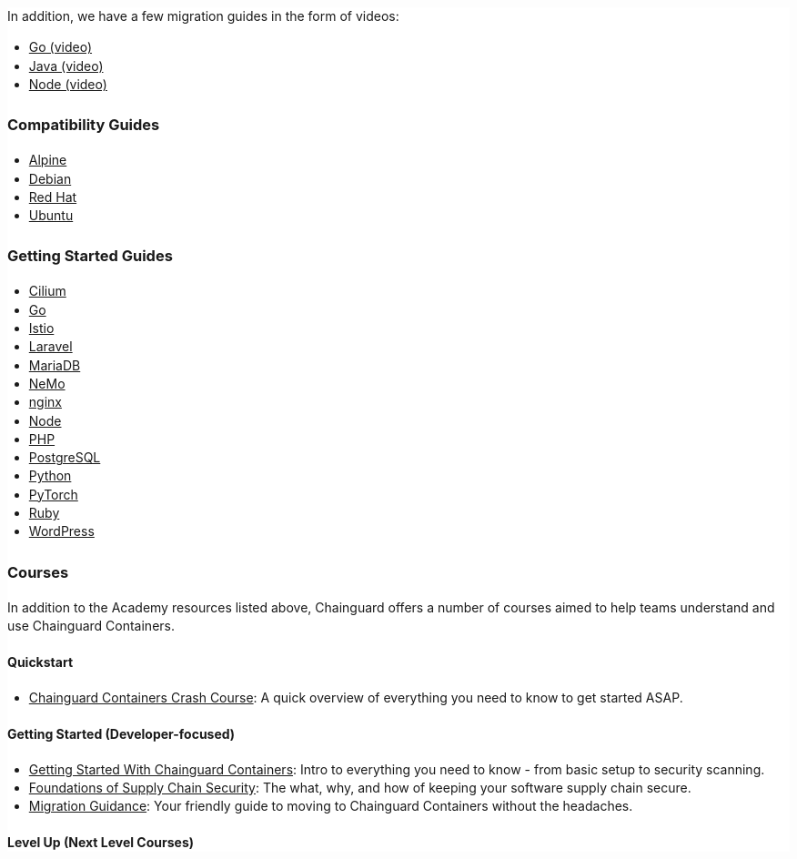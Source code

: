 In addition, we have a few migration guides in the form of videos:

* [Go (video)](/chainguard/chainguard-images/videos/migrating_go/)
* [Java (video)](/chainguard/chainguard-images/videos/java-images/)
* [Node (video)](/chainguard/chainguard-images/videos/node-images/)


### Compatibility Guides

* [Alpine](/chainguard/migration/alpine-compatibility/)
* [Debian](/chainguard/migration/debian-compatibility/)
* [Red Hat](/chainguard/migration/red-hat-compatibility/)
* [Ubuntu](/chainguard/migration/ubuntu-compatibility/)


### Getting Started Guides

* [Cilium](/chainguard/chainguard-images/getting-started/cilium/)
* [Go](/chainguard/chainguard-images/getting-started/go/)
* [Istio](/chainguard/chainguard-images/getting-started/istio/)
* [Laravel](/chainguard/chainguard-images/getting-started/laravel/)
* [MariaDB](/chainguard/chainguard-images/getting-started/mariadb/)
* [NeMo](/chainguard/chainguard-images/getting-started/nemo/)
* [nginx](/chainguard/chainguard-images/getting-started/nginx/)
* [Node](/chainguard/chainguard-images/getting-started/node/)
* [PHP](/chainguard/chainguard-images/getting-started/php/)
* [PostgreSQL](/chainguard/chainguard-images/getting-started/postgres/)
* [Python](/chainguard/chainguard-images/getting-started/python/)
* [PyTorch](/chainguard/chainguard-images/getting-started/pytorch/)
* [Ruby](/chainguard/chainguard-images/getting-started/ruby/)
* [WordPress](/chainguard/chainguard-images/getting-started/wordpress/)


### Courses

In addition to the Academy resources listed above, Chainguard offers a number of courses aimed to help teams understand and use Chainguard Containers. 

#### Quickstart

* [Chainguard Containers Crash Course](https://courses.chainguard.dev/linkys-crash-course-on-chainguard-images): A quick overview of everything you need to know to get started ASAP.

#### Getting Started (Developer-focused)
* [Getting Started With Chainguard Containers](https://courses.chainguard.dev/path/linkys-guide-to-chainguard-images/getting-started-with-chainguard-images): Intro to everything you need to know - from basic setup to security scanning.
* [Foundations of Supply Chain Security](https://courses.chainguard.dev/path/linkys-guide-to-chainguard-images/foundations-of-software-supply-chain-security): The what, why, and how of keeping your software supply chain secure.
* [Migration Guidance](https://courses.chainguard.dev/path/linkys-guide-to-chainguard-images/migration-guidance): Your friendly guide to moving to Chainguard Containers without the headaches.

#### Level Up (Next Level Courses)

